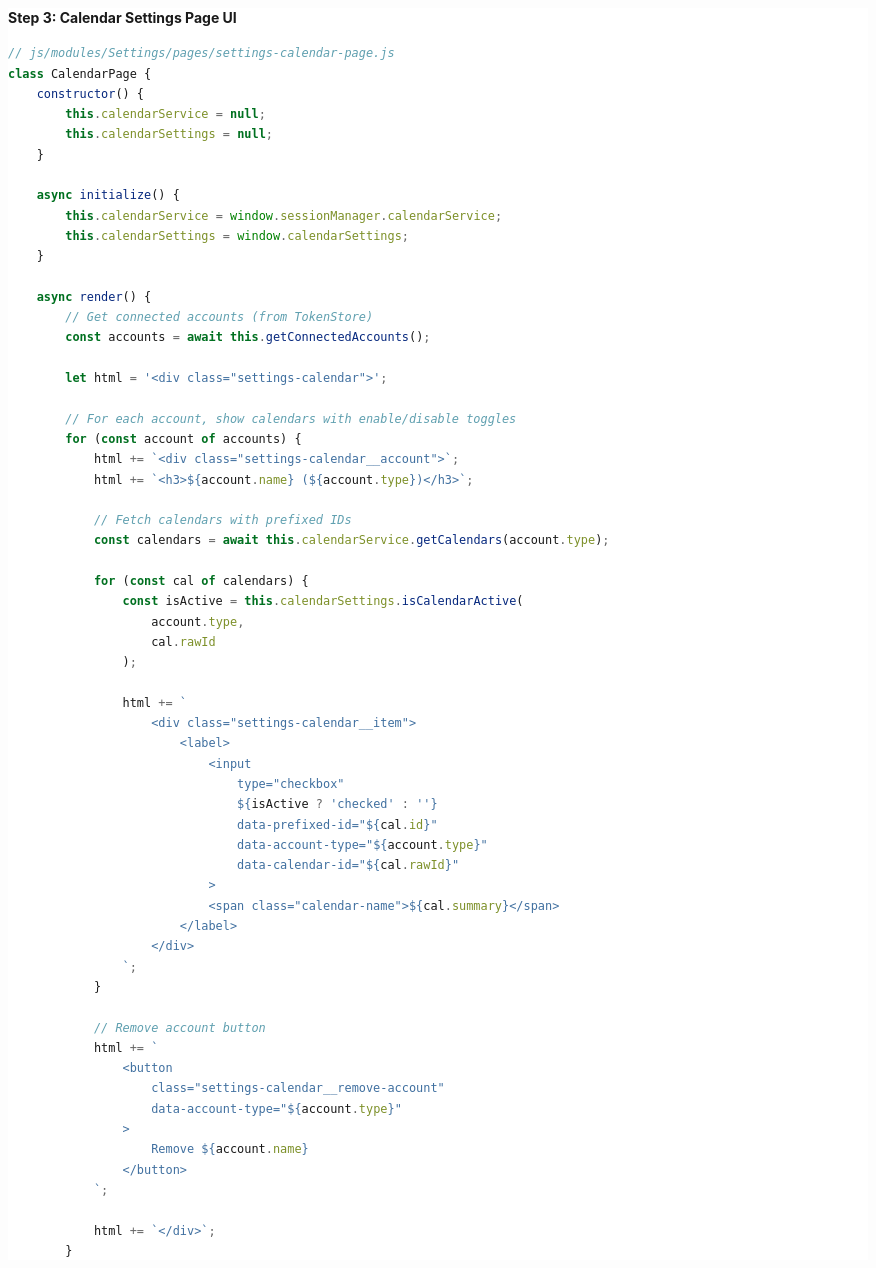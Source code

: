 **Step 3: Calendar Settings Page UI**

```javascript
// js/modules/Settings/pages/settings-calendar-page.js
class CalendarPage {
    constructor() {
        this.calendarService = null;
        this.calendarSettings = null;
    }

    async initialize() {
        this.calendarService = window.sessionManager.calendarService;
        this.calendarSettings = window.calendarSettings;
    }

    async render() {
        // Get connected accounts (from TokenStore)
        const accounts = await this.getConnectedAccounts();

        let html = '<div class="settings-calendar">';

        // For each account, show calendars with enable/disable toggles
        for (const account of accounts) {
            html += `<div class="settings-calendar__account">`;
            html += `<h3>${account.name} (${account.type})</h3>`;

            // Fetch calendars with prefixed IDs
            const calendars = await this.calendarService.getCalendars(account.type);

            for (const cal of calendars) {
                const isActive = this.calendarSettings.isCalendarActive(
                    account.type,
                    cal.rawId
                );

                html += `
                    <div class="settings-calendar__item">
                        <label>
                            <input
                                type="checkbox"
                                ${isActive ? 'checked' : ''}
                                data-prefixed-id="${cal.id}"
                                data-account-type="${account.type}"
                                data-calendar-id="${cal.rawId}"
                            >
                            <span class="calendar-name">${cal.summary}</span>
                        </label>
                    </div>
                `;
            }

            // Remove account button
            html += `
                <button
                    class="settings-calendar__remove-account"
                    data-account-type="${account.type}"
                >
                    Remove ${account.name}
                </button>
            `;

            html += `</div>`;
        }

```